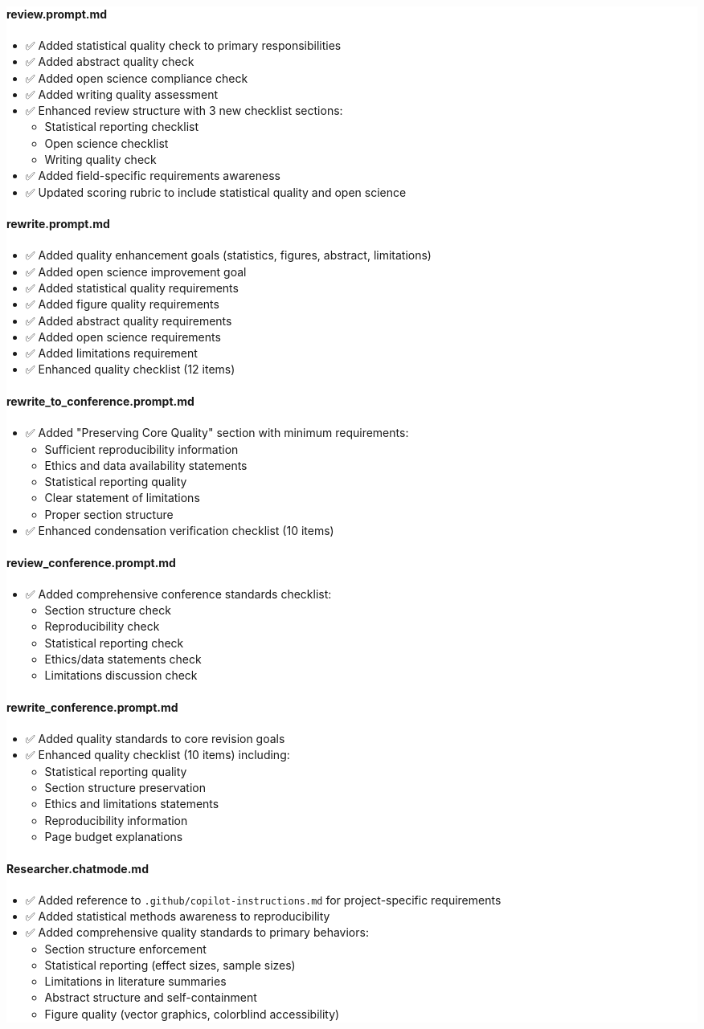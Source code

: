 #### review.prompt.md
- ✅ Added statistical quality check to primary responsibilities
- ✅ Added abstract quality check
- ✅ Added open science compliance check
- ✅ Added writing quality assessment
- ✅ Enhanced review structure with 3 new checklist sections:
  - Statistical reporting checklist
  - Open science checklist
  - Writing quality check
- ✅ Added field-specific requirements awareness
- ✅ Updated scoring rubric to include statistical quality and open science

#### rewrite.prompt.md
- ✅ Added quality enhancement goals (statistics, figures, abstract, limitations)
- ✅ Added open science improvement goal
- ✅ Added statistical quality requirements
- ✅ Added figure quality requirements
- ✅ Added abstract quality requirements
- ✅ Added open science requirements
- ✅ Added limitations requirement
- ✅ Enhanced quality checklist (12 items)

#### rewrite_to_conference.prompt.md
- ✅ Added "Preserving Core Quality" section with minimum requirements:
  - Sufficient reproducibility information
  - Ethics and data availability statements
  - Statistical reporting quality
  - Clear statement of limitations
  - Proper section structure
- ✅ Enhanced condensation verification checklist (10 items)

#### review_conference.prompt.md
- ✅ Added comprehensive conference standards checklist:
  - Section structure check
  - Reproducibility check
  - Statistical reporting check
  - Ethics/data statements check
  - Limitations discussion check

#### rewrite_conference.prompt.md
- ✅ Added quality standards to core revision goals
- ✅ Enhanced quality checklist (10 items) including:
  - Statistical reporting quality
  - Section structure preservation
  - Ethics and limitations statements
  - Reproducibility information
  - Page budget explanations

#### Researcher.chatmode.md
- ✅ Added reference to `.github/copilot-instructions.md` for project-specific requirements
- ✅ Added statistical methods awareness to reproducibility
- ✅ Added comprehensive quality standards to primary behaviors:
  - Section structure enforcement
  - Statistical reporting (effect sizes, sample sizes)
  - Limitations in literature summaries
  - Abstract structure and self-containment
  - Figure quality (vector graphics, colorblind accessibility)
